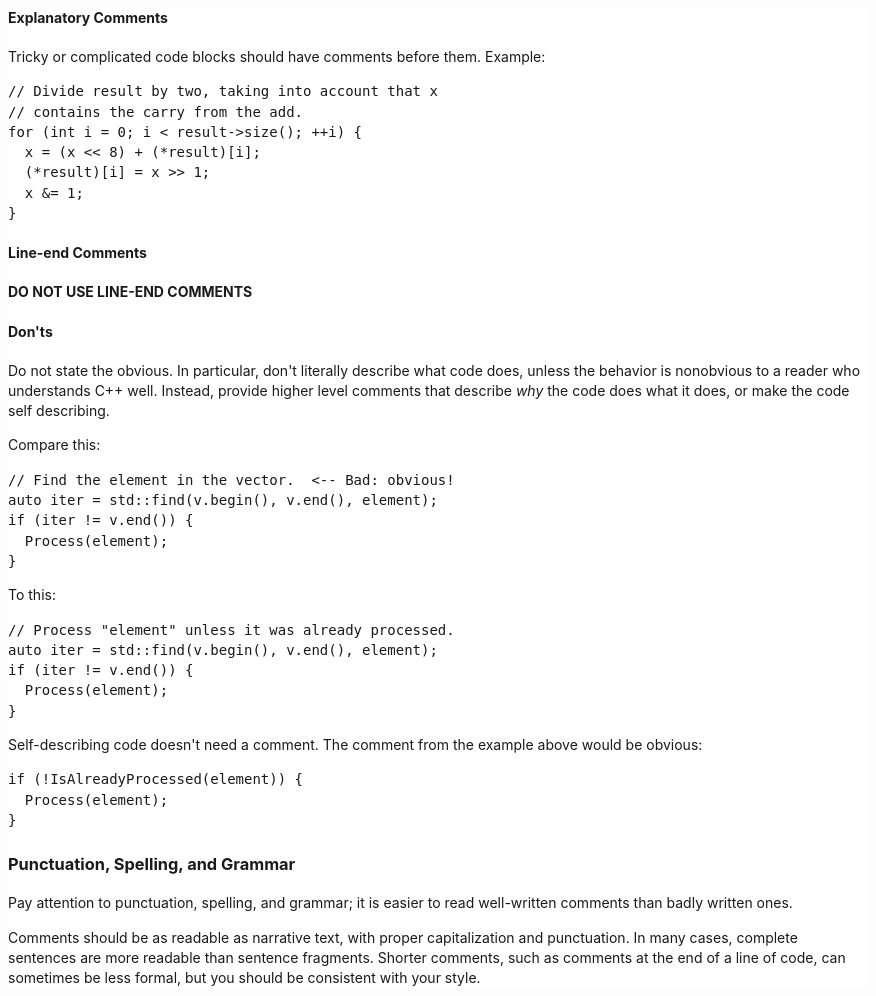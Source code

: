 <h4>Explanatory Comments</h4>

<p>Tricky or complicated code blocks should have comments
before them. Example:</p>

<pre>// Divide result by two, taking into account that x
// contains the carry from the add.
for (int i = 0; i &lt; result-&gt;size(); ++i) {
  x = (x &lt;&lt; 8) + (*result)[i];
  (*result)[i] = x &gt;&gt; 1;
  x &amp;= 1;
}
</pre>

<h4>Line-end Comments</h4>

<p><b>DO NOT USE LINE-END COMMENTS</b></p>

<h4 id="Implementation_Comment_Donts">Don'ts</h4>

<p>Do not state the obvious. In particular, don't literally describe what
code does, unless the behavior is nonobvious to a reader who understands
C++ well. Instead, provide higher level comments that describe <i>why</i>
the code does what it does, or make the code self describing.</p>

Compare this:

<pre class="badcode">// Find the element in the vector.  &lt;-- Bad: obvious!
auto iter = std::find(v.begin(), v.end(), element);
if (iter != v.end()) {
  Process(element);
}
</pre>

To this:

<pre>// Process "element" unless it was already processed.
auto iter = std::find(v.begin(), v.end(), element);
if (iter != v.end()) {
  Process(element);
}
</pre>

Self-describing code doesn't need a comment. The comment from
the example above would be obvious:

<pre>if (!IsAlreadyProcessed(element)) {
  Process(element);
}
</pre>

<h3 id="Punctuation,_Spelling_and_Grammar">Punctuation, Spelling, and Grammar</h3>

<p>Pay attention to punctuation, spelling, and grammar; it is
easier to read well-written comments than badly written
ones.</p>

<p>Comments should be as readable as narrative text, with
proper capitalization and punctuation. In many cases,
complete sentences are more readable than sentence
fragments. Shorter comments, such as comments at the end
of a line of code, can sometimes be less formal, but you
should be consistent with your style.</p>
